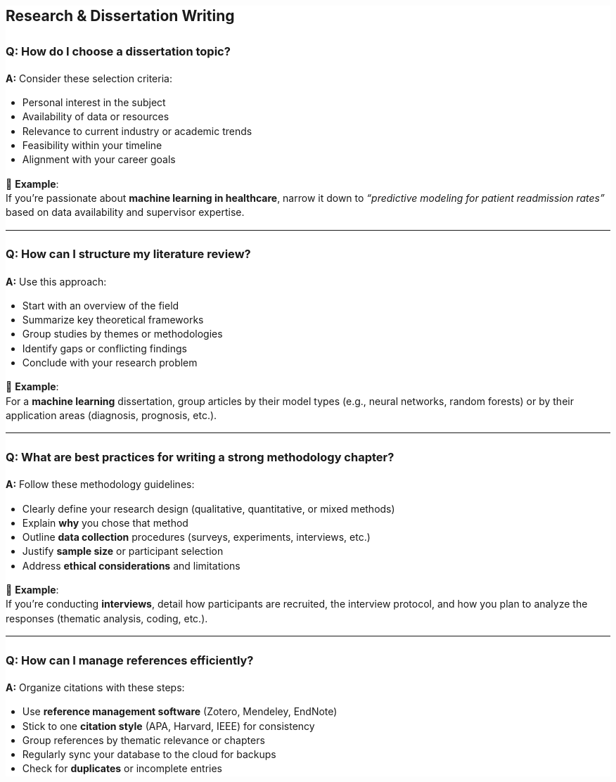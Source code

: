 
## Research & Dissertation Writing

### Q: How do I choose a dissertation topic?
**A:** Consider these selection criteria:
- Personal interest in the subject  
- Availability of data or resources  
- Relevance to current industry or academic trends  
- Feasibility within your timeline  
- Alignment with your career goals  

📌 **Example**:  
If you’re passionate about **machine learning in healthcare**, narrow it down to *“predictive modeling for patient readmission rates”* based on data availability and supervisor expertise.

---

### Q: How can I structure my literature review?
**A:** Use this approach:
- Start with an overview of the field  
- Summarize key theoretical frameworks  
- Group studies by themes or methodologies  
- Identify gaps or conflicting findings  
- Conclude with your research problem  

📌 **Example**:  
For a **machine learning** dissertation, group articles by their model types (e.g., neural networks, random forests) or by their application areas (diagnosis, prognosis, etc.).

---

### Q: What are best practices for writing a strong methodology chapter?
**A:** Follow these methodology guidelines:
- Clearly define your research design (qualitative, quantitative, or mixed methods)  
- Explain **why** you chose that method  
- Outline **data collection** procedures (surveys, experiments, interviews, etc.)  
- Justify **sample size** or participant selection  
- Address **ethical considerations** and limitations  

📌 **Example**:  
If you’re conducting **interviews**, detail how participants are recruited, the interview protocol, and how you plan to analyze the responses (thematic analysis, coding, etc.).

---

### Q: How can I manage references efficiently?
**A:** Organize citations with these steps:
- Use **reference management software** (Zotero, Mendeley, EndNote)  
- Stick to one **citation style** (APA, Harvard, IEEE) for consistency  
- Group references by thematic relevance or chapters  
- Regularly sync your database to the cloud for backups  
- Check for **duplicates** or incomplete entries  
